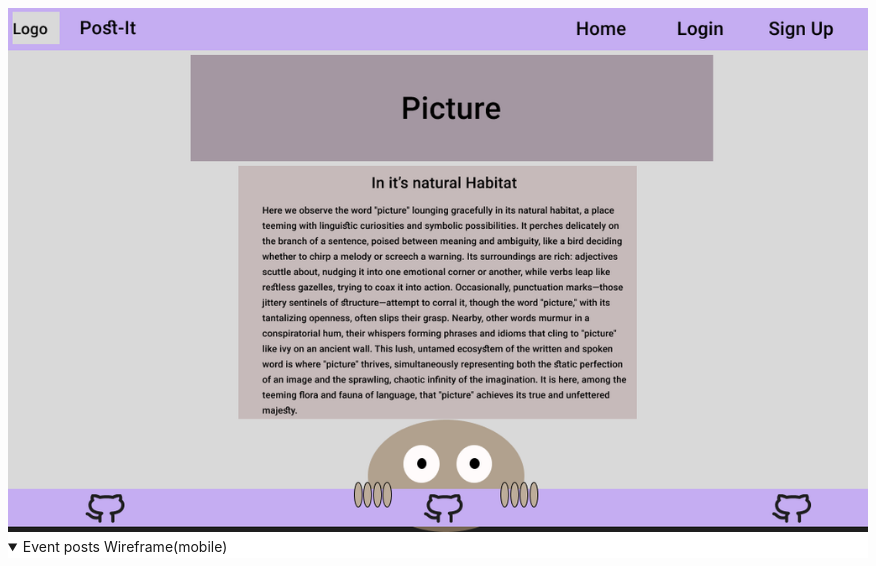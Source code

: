   <img src="documentation/wireframes/wireframe_event_post_desktop.png">
</details>

<details open>
  <summary>Event posts Wireframe(mobile)</summary>